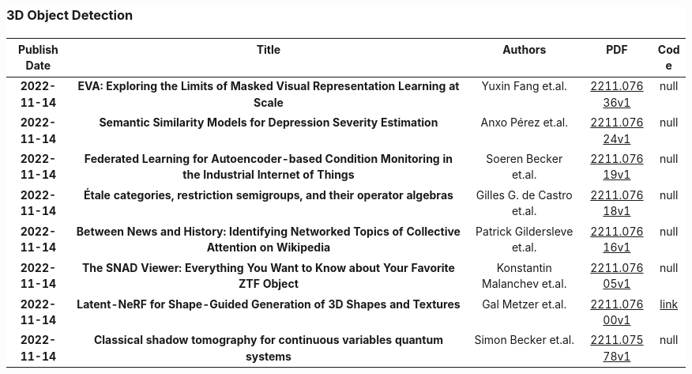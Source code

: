 ### 3D Object Detection
|Publish Date|Title|Authors|PDF|Code|
| :---: | :---: | :---: | :---: | :---: |
|**2022-11-14**|**EVA: Exploring the Limits of Masked Visual Representation Learning at Scale**|Yuxin Fang et.al.|[2211.07636v1](http://arxiv.org/abs/2211.07636v1)|null|
|**2022-11-14**|**Semantic Similarity Models for Depression Severity Estimation**|Anxo Pérez et.al.|[2211.07624v1](http://arxiv.org/abs/2211.07624v1)|null|
|**2022-11-14**|**Federated Learning for Autoencoder-based Condition Monitoring in the Industrial Internet of Things**|Soeren Becker et.al.|[2211.07619v1](http://arxiv.org/abs/2211.07619v1)|null|
|**2022-11-14**|**Étale categories, restriction semigroups, and their operator algebras**|Gilles G. de Castro et.al.|[2211.07618v1](http://arxiv.org/abs/2211.07618v1)|null|
|**2022-11-14**|**Between News and History: Identifying Networked Topics of Collective Attention on Wikipedia**|Patrick Gildersleve et.al.|[2211.07616v1](http://arxiv.org/abs/2211.07616v1)|null|
|**2022-11-14**|**The SNAD Viewer: Everything You Want to Know about Your Favorite ZTF Object**|Konstantin Malanchev et.al.|[2211.07605v1](http://arxiv.org/abs/2211.07605v1)|null|
|**2022-11-14**|**Latent-NeRF for Shape-Guided Generation of 3D Shapes and Textures**|Gal Metzer et.al.|[2211.07600v1](http://arxiv.org/abs/2211.07600v1)|[link](https://github.com/eladrich/latent-nerf)|
|**2022-11-14**|**Classical shadow tomography for continuous variables quantum systems**|Simon Becker et.al.|[2211.07578v1](http://arxiv.org/abs/2211.07578v1)|null|
